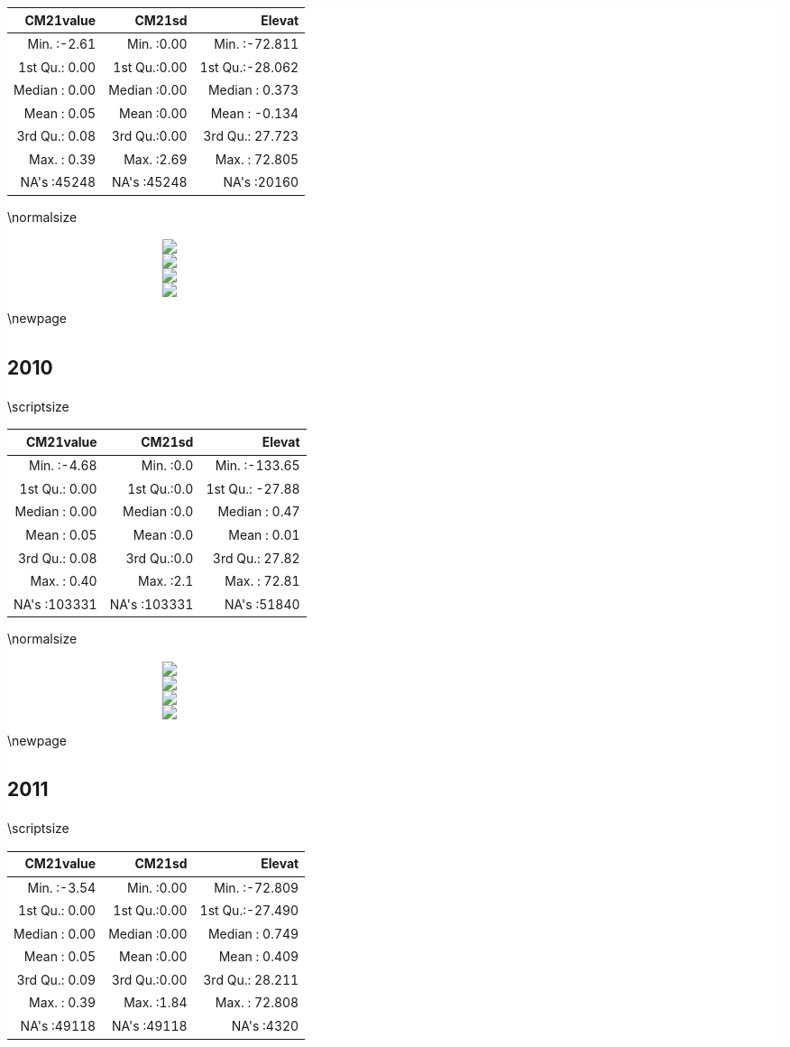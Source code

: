 
|     CM21value |        CM21sd |          Elevat |
|--------------:|--------------:|----------------:|
| Min.   :-2.61 |  Min.   :0.00 | Min.   :-72.811 |
| 1st Qu.: 0.00 |  1st Qu.:0.00 | 1st Qu.:-28.062 |
| Median : 0.00 |  Median :0.00 | Median :  0.373 |
| Mean   : 0.05 |  Mean   :0.00 | Mean   : -0.134 |
| 3rd Qu.: 0.08 |  3rd Qu.:0.00 | 3rd Qu.: 27.723 |
| Max.   : 0.39 |  Max.   :2.69 | Max.   : 72.805 |
| NA's   :45248 | NA's   :45248 |   NA's   :20160 |

\normalsize

<img src="/home/athan/CM_21_GLB/REPORTS/CM21_P01_Inspect_data_files/figure-html/unnamed-chunk-3-13.png" width="60%" style="display: block; margin: auto;" /><img src="/home/athan/CM_21_GLB/REPORTS/CM21_P01_Inspect_data_files/figure-html/unnamed-chunk-3-14.png" width="60%" style="display: block; margin: auto;" /><img src="/home/athan/CM_21_GLB/REPORTS/CM21_P01_Inspect_data_files/figure-html/unnamed-chunk-3-15.png" width="60%" style="display: block; margin: auto;" /><img src="/home/athan/CM_21_GLB/REPORTS/CM21_P01_Inspect_data_files/figure-html/unnamed-chunk-3-16.png" width="60%" style="display: block; margin: auto;" />

\newpage
##  2010 
\scriptsize


|      CM21value |         CM21sd |          Elevat |
|---------------:|---------------:|----------------:|
|  Min.   :-4.68 |    Min.   :0.0 | Min.   :-133.65 |
|  1st Qu.: 0.00 |    1st Qu.:0.0 | 1st Qu.: -27.88 |
|  Median : 0.00 |    Median :0.0 | Median :   0.47 |
|  Mean   : 0.05 |    Mean   :0.0 | Mean   :   0.01 |
|  3rd Qu.: 0.08 |    3rd Qu.:0.0 | 3rd Qu.:  27.82 |
|  Max.   : 0.40 |    Max.   :2.1 | Max.   :  72.81 |
| NA's   :103331 | NA's   :103331 |   NA's   :51840 |

\normalsize

<img src="/home/athan/CM_21_GLB/REPORTS/CM21_P01_Inspect_data_files/figure-html/unnamed-chunk-3-17.png" width="60%" style="display: block; margin: auto;" /><img src="/home/athan/CM_21_GLB/REPORTS/CM21_P01_Inspect_data_files/figure-html/unnamed-chunk-3-18.png" width="60%" style="display: block; margin: auto;" /><img src="/home/athan/CM_21_GLB/REPORTS/CM21_P01_Inspect_data_files/figure-html/unnamed-chunk-3-19.png" width="60%" style="display: block; margin: auto;" /><img src="/home/athan/CM_21_GLB/REPORTS/CM21_P01_Inspect_data_files/figure-html/unnamed-chunk-3-20.png" width="60%" style="display: block; margin: auto;" />

\newpage
##  2011 
\scriptsize


|     CM21value |        CM21sd |          Elevat |
|--------------:|--------------:|----------------:|
| Min.   :-3.54 |  Min.   :0.00 | Min.   :-72.809 |
| 1st Qu.: 0.00 |  1st Qu.:0.00 | 1st Qu.:-27.490 |
| Median : 0.00 |  Median :0.00 | Median :  0.749 |
| Mean   : 0.05 |  Mean   :0.00 | Mean   :  0.409 |
| 3rd Qu.: 0.09 |  3rd Qu.:0.00 | 3rd Qu.: 28.211 |
| Max.   : 0.39 |  Max.   :1.84 | Max.   : 72.808 |
| NA's   :49118 | NA's   :49118 |    NA's   :4320 |

